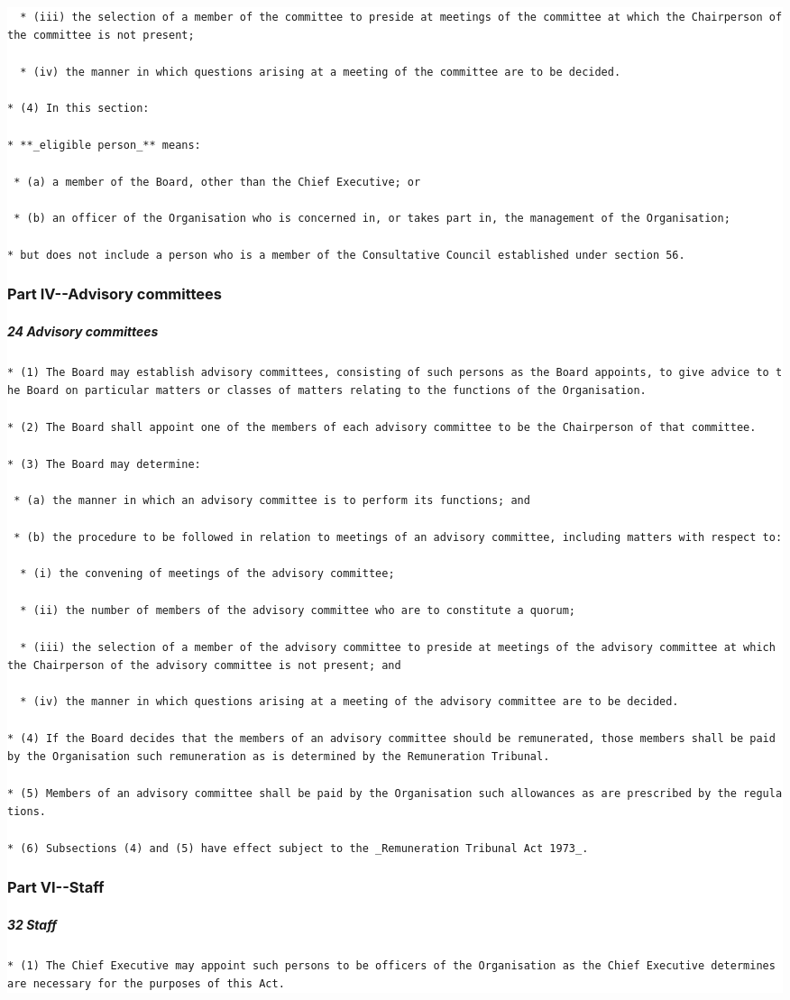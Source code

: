       * (iii) the selection of a member of the committee to preside at meetings of the committee at which the Chairperson of the committee is not present;

      * (iv) the manner in which questions arising at a meeting of the committee are to be decided.

    * (4) In this section:

    * **_eligible person_** means:

     * (a) a member of the Board, other than the Chief Executive; or

     * (b) an officer of the Organisation who is concerned in, or takes part in, the management of the Organisation;

    * but does not include a person who is a member of the Consultative Council established under section 56.

### Part IV--Advisory committees

##### 24  Advisory committees

    * (1) The Board may establish advisory committees, consisting of such persons as the Board appoints, to give advice to the Board on particular matters or classes of matters relating to the functions of the Organisation.

    * (2) The Board shall appoint one of the members of each advisory committee to be the Chairperson of that committee.

    * (3) The Board may determine:

     * (a) the manner in which an advisory committee is to perform its functions; and

     * (b) the procedure to be followed in relation to meetings of an advisory committee, including matters with respect to:

      * (i) the convening of meetings of the advisory committee;

      * (ii) the number of members of the advisory committee who are to constitute a quorum;

      * (iii) the selection of a member of the advisory committee to preside at meetings of the advisory committee at which the Chairperson of the advisory committee is not present; and

      * (iv) the manner in which questions arising at a meeting of the advisory committee are to be decided.

    * (4) If the Board decides that the members of an advisory committee should be remunerated, those members shall be paid by the Organisation such remuneration as is determined by the Remuneration Tribunal.

    * (5) Members of an advisory committee shall be paid by the Organisation such allowances as are prescribed by the regulations.

    * (6) Subsections (4) and (5) have effect subject to the _Remuneration Tribunal Act 1973_.

### Part VI--Staff

##### 32  Staff

    * (1) The Chief Executive may appoint such persons to be officers of the Organisation as the Chief Executive determines are necessary for the purposes of this Act.

